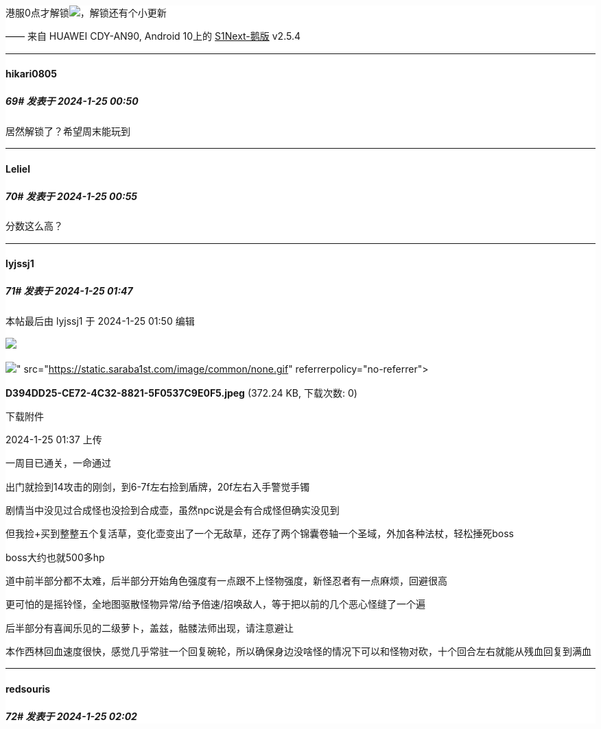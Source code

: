 港服0点才解锁<img src="https://static.saraba1st.com/image/smiley/face2017/047.png" referrerpolicy="no-referrer">，解锁还有个小更新

—— 来自 HUAWEI CDY-AN90, Android 10上的 [S1Next-鹅版](https://github.com/ykrank/S1-Next/releases) v2.5.4


*****

####  hikari0805  
##### 69#       发表于 2024-1-25 00:50

居然解锁了？希望周末能玩到


*****

####  Leliel  
##### 70#       发表于 2024-1-25 00:55

分数这么高？


*****

####  lyjssj1  
##### 71#       发表于 2024-1-25 01:47

 本帖最后由 lyjssj1 于 2024-1-25 01:50 编辑 

<img src="https://static.saraba1st.com/image/smiley/face2017/067.png" referrerpolicy="no-referrer">

<img src="https://img.saraba1st.com/forum/202401/25/013723jcuzxmb6uzxua7y7.jpeg" referrerpolicy="no-referrer">" src="https://static.saraba1st.com/image/common/none.gif" referrerpolicy="no-referrer">

<strong>D394DD25-CE72-4C32-8821-5F0537C9E0F5.jpeg</strong> (372.24 KB, 下载次数: 0)

下载附件

2024-1-25 01:37 上传

 一周目已通关，一命通过

出门就捡到14攻击的刚剑，到6-7f左右捡到盾牌，20f左右入手警觉手镯

剧情当中没见过合成怪也没捡到合成壶，虽然npc说是会有合成怪但确实没见到

但我捡+买到整整五个复活草，变化壶变出了一个无敌草，还存了两个锦囊卷轴一个圣域，外加各种法杖，轻松捶死boss

boss大约也就500多hp

道中前半部分都不太难，后半部分开始角色强度有一点跟不上怪物强度，新怪忍者有一点麻烦，回避很高

更可怕的是摇铃怪，全地图驱散怪物异常/给予倍速/招唤敌人，等于把以前的几个恶心怪缝了一个遍

后半部分有喜闻乐见的二级萝卜，盖兹，骷髅法师出现，请注意避让

本作西林回血速度很快，感觉几乎常驻一个回复碗轮，所以确保身边没啥怪的情况下可以和怪物对砍，十个回合左右就能从残血回复到满血


*****

####  redsouris  
##### 72#       发表于 2024-1-25 02:02
